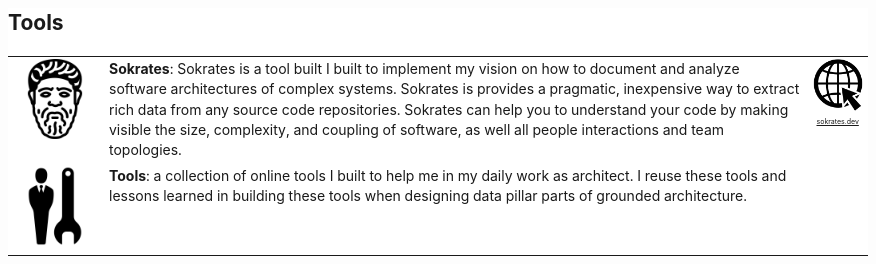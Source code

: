 ## Tools

<table>
<tr>
<td style="width: 80px">
<img src="assets/images/books/sokrates.png" class="book">
</td>
<td>
<b>Sokrates</b>: Sokrates is a tool built I built to implement my vision on how to document and analyze software architectures of complex systems.
Sokrates is provides a pragmatic, inexpensive way to extract rich data from any source code repositories.
Sokrates can help you to understand your code by making visible the size, complexity, and coupling of software, as well all people interactions and team topologies.
</td>
<td style="font-size: 50%; line-height: 12px; text-align: center">
<div>
<a target="_blank" href="https://sokrates.dev">
<img src="assets/icons/web.png" class="icon"><div>sokrates.dev</div>
</a>
</div>
</td>
</tr>
<tr>
<td>
<img src="assets/images/books/productivity_tools.png" class="book">
</td>
<td>
<b>Tools</b>: a collection of online tools I built to help me in my daily work as architect. I reuse these tools and lessons learned in building these tools when designing data pillar parts of grounded architecture.